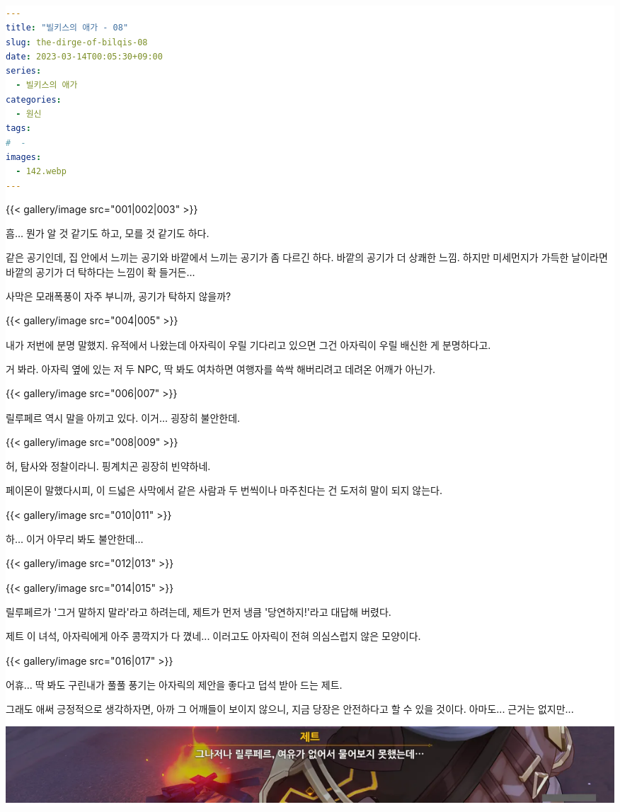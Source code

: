 ```yaml
---
title: "빌키스의 애가 - 08"
slug: the-dirge-of-bilqis-08
date: 2023-03-14T00:05:30+09:00
series:
  - 빌키스의 애가
categories:
  - 원신
tags:
#  - 
images:
  - 142.webp
---
```


{{< gallery/image src="001|002|003" >}}

흠... 뭔가 알 것 같기도 하고, 모를 것 같기도 하다.

같은 공기인데, 집 안에서 느끼는 공기와 바깥에서 느끼는 공기가 좀 다르긴 하다. 바깥의 공기가 더 상쾌한 느낌. 하지만 미세먼지가 가득한 날이라면 바깥의 공기가 더 탁하다는 느낌이 확 들거든...

사막은 모래폭풍이 자주 부니까, 공기가 탁하지 않을까?

{{< gallery/image src="004|005" >}}

내가 저번에 분명 말했지. 유적에서 나왔는데 아자릭이 우릴 기다리고 있으면 그건 아자릭이 우릴 배신한 게 분명하다고.

거 봐라. 아자릭 옆에 있는 저 두 NPC, 딱 봐도 여차하면 여행자를 쓱싹 해버리려고 데려온 어깨가 아닌가.

{{< gallery/image src="006|007" >}}

릴루페르 역시 말을 아끼고 있다. 이거... 굉장히 불안한데.

{{< gallery/image src="008|009" >}}

허, 탐사와 정찰이라니. 핑계치곤 굉장히 빈약하네.

페이몬이 말했다시피, 이 드넓은 사막에서 같은 사람과 두 번씩이나 마주친다는 건 도저히 말이 되지 않는다.

{{< gallery/image src="010|011" >}}

하... 이거 아무리 봐도 불안한데...

{{< gallery/image src="012|013" >}}

{{< gallery/image src="014|015" >}}

릴루페르가 '그거 말하지 말라'라고 하려는데, 제트가 먼저 냉큼 '당연하지!'라고 대답해 버렸다.

제트 이 녀석, 아자릭에게 아주 콩깍지가 다 꼈네... 이러고도 아자릭이 전혀 의심스럽지 않은 모양이다.

{{< gallery/image src="016|017" >}}

어휴... 딱 봐도 구린내가 풀풀 풍기는 아자릭의 제안을 좋다고 덥석 받아 드는 제트.

그래도 애써 긍정적으로 생각하자면, 아까 그 어깨들이 보이지 않으니, 지금 당장은 안전하다고 할 수 있을 것이다. 아마도... 근거는 없지만...

![](018.webp)
